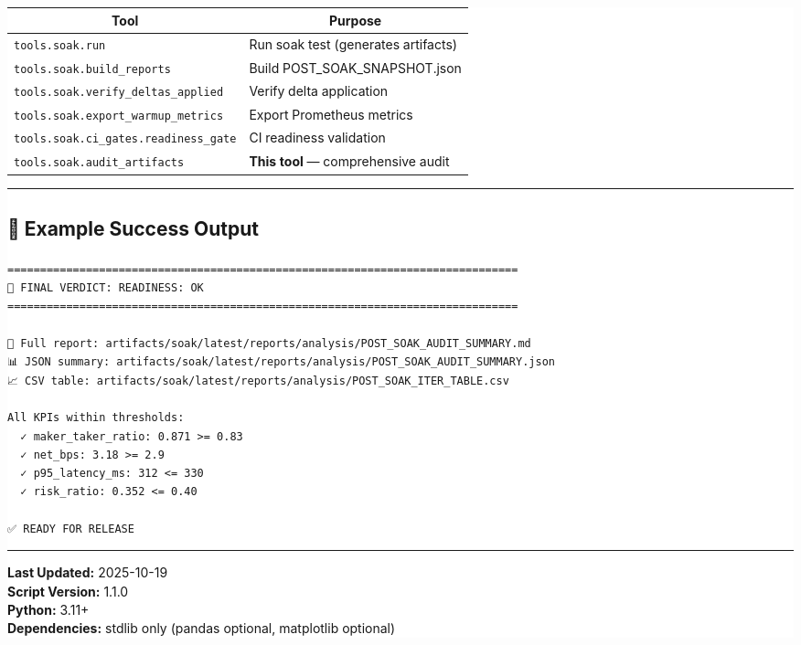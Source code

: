 | Tool | Purpose |
|------|---------|
| `tools.soak.run` | Run soak test (generates artifacts) |
| `tools.soak.build_reports` | Build POST_SOAK_SNAPSHOT.json |
| `tools.soak.verify_deltas_applied` | Verify delta application |
| `tools.soak.export_warmup_metrics` | Export Prometheus metrics |
| `tools.soak.ci_gates.readiness_gate` | CI readiness validation |
| `tools.soak.audit_artifacts` | **This tool** — comprehensive audit |

---

## 🎉 Example Success Output

```
==============================================================================
🎯 FINAL VERDICT: READINESS: OK
==============================================================================

📄 Full report: artifacts/soak/latest/reports/analysis/POST_SOAK_AUDIT_SUMMARY.md
📊 JSON summary: artifacts/soak/latest/reports/analysis/POST_SOAK_AUDIT_SUMMARY.json
📈 CSV table: artifacts/soak/latest/reports/analysis/POST_SOAK_ITER_TABLE.csv

All KPIs within thresholds:
  ✓ maker_taker_ratio: 0.871 >= 0.83
  ✓ net_bps: 3.18 >= 2.9
  ✓ p95_latency_ms: 312 <= 330
  ✓ risk_ratio: 0.352 <= 0.40

✅ READY FOR RELEASE
```

---

**Last Updated:** 2025-10-19  
**Script Version:** 1.1.0  
**Python:** 3.11+  
**Dependencies:** stdlib only (pandas optional, matplotlib optional)

